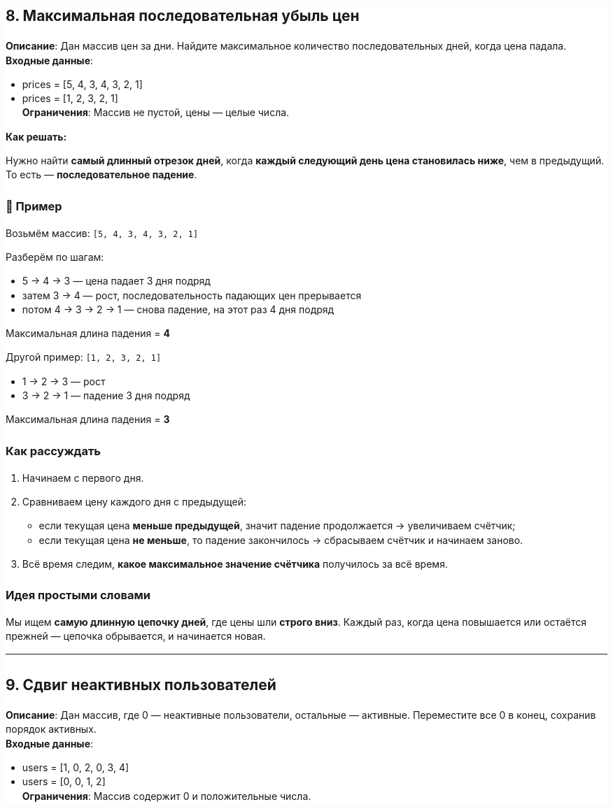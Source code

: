 
## 8. **Максимальная последовательная убыль цен**
**Описание**: Дан массив цен за дни. Найдите максимальное количество последовательных дней, когда цена падала.  
**Входные данные**:
- prices = [5, 4, 3, 4, 3, 2, 1]
- prices = [1, 2, 3, 2, 1]  
  **Ограничения**: Массив не пустой, цены — целые числа.

**Как решать:**

Нужно найти **самый длинный отрезок дней**, когда **каждый следующий день цена становилась ниже**, чем в предыдущий.
То есть — **последовательное падение**.


### 📘 Пример

Возьмём массив:
`[5, 4, 3, 4, 3, 2, 1]`

Разберём по шагам:

* 5 → 4 → 3 — цена падает 3 дня подряд
* затем 3 → 4 — рост, последовательность падающих цен прерывается
* потом 4 → 3 → 2 → 1 — снова падение, на этот раз 4 дня подряд
 
Максимальная длина падения = **4**


Другой пример:
`[1, 2, 3, 2, 1]`

* 1 → 2 → 3 — рост
* 3 → 2 → 1 — падение 3 дня подряд

 Максимальная длина падения = **3**

###  Как рассуждать

1. Начинаем с первого дня.
2. Сравниваем цену каждого дня с предыдущей:

    * если текущая цена **меньше предыдущей**, значит падение продолжается → увеличиваем счётчик;
    * если текущая цена **не меньше**, то падение закончилось → сбрасываем счётчик и начинаем заново.
3. Всё время следим, **какое максимальное значение счётчика** получилось за всё время.



###  Идея простыми словами

Мы ищем **самую длинную цепочку дней**, где цены шли **строго вниз**.
Каждый раз, когда цена повышается или остаётся прежней — цепочка обрывается, и начинается новая.

---

## 9. **Сдвиг неактивных пользователей**
**Описание**: Дан массив, где 0 — неактивные пользователи, остальные — активные. Переместите все 0 в конец, сохранив порядок активных.  
**Входные данные**:
- users = [1, 0, 2, 0, 3, 4]
- users = [0, 0, 1, 2]  
  **Ограничения**: Массив содержит 0 и положительные числа.

